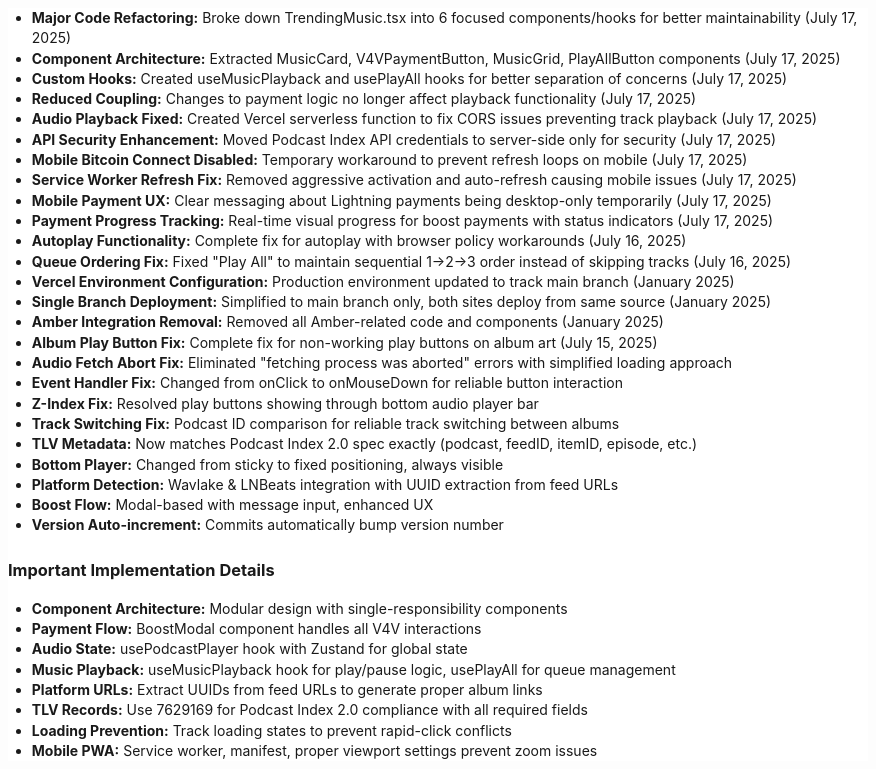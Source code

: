 - **Major Code Refactoring:** Broke down TrendingMusic.tsx into 6 focused components/hooks for better maintainability (July 17, 2025)
- **Component Architecture:** Extracted MusicCard, V4VPaymentButton, MusicGrid, PlayAllButton components (July 17, 2025)
- **Custom Hooks:** Created useMusicPlayback and usePlayAll hooks for better separation of concerns (July 17, 2025)
- **Reduced Coupling:** Changes to payment logic no longer affect playback functionality (July 17, 2025)
- **Audio Playback Fixed:** Created Vercel serverless function to fix CORS issues preventing track playback (July 17, 2025)
- **API Security Enhancement:** Moved Podcast Index API credentials to server-side only for security (July 17, 2025)
- **Mobile Bitcoin Connect Disabled:** Temporary workaround to prevent refresh loops on mobile (July 17, 2025)
- **Service Worker Refresh Fix:** Removed aggressive activation and auto-refresh causing mobile issues (July 17, 2025)
- **Mobile Payment UX:** Clear messaging about Lightning payments being desktop-only temporarily (July 17, 2025)
- **Payment Progress Tracking:** Real-time visual progress for boost payments with status indicators (July 17, 2025)
- **Autoplay Functionality:** Complete fix for autoplay with browser policy workarounds (July 16, 2025)
- **Queue Ordering Fix:** Fixed "Play All" to maintain sequential 1→2→3 order instead of skipping tracks (July 16, 2025)
- **Vercel Environment Configuration:** Production environment updated to track main branch (January 2025)
- **Single Branch Deployment:** Simplified to main branch only, both sites deploy from same source (January 2025)
- **Amber Integration Removal:** Removed all Amber-related code and components (January 2025)
- **Album Play Button Fix:** Complete fix for non-working play buttons on album art (July 15, 2025)
- **Audio Fetch Abort Fix:** Eliminated "fetching process was aborted" errors with simplified loading approach  
- **Event Handler Fix:** Changed from onClick to onMouseDown for reliable button interaction
- **Z-Index Fix:** Resolved play buttons showing through bottom audio player bar
- **Track Switching Fix:** Podcast ID comparison for reliable track switching between albums
- **TLV Metadata:** Now matches Podcast Index 2.0 spec exactly (podcast, feedID, itemID, episode, etc.)
- **Bottom Player:** Changed from sticky to fixed positioning, always visible
- **Platform Detection:** Wavlake & LNBeats integration with UUID extraction from feed URLs
- **Boost Flow:** Modal-based with message input, enhanced UX
- **Version Auto-increment:** Commits automatically bump version number

### **Important Implementation Details**
- **Component Architecture:** Modular design with single-responsibility components
- **Payment Flow:** BoostModal component handles all V4V interactions
- **Audio State:** usePodcastPlayer hook with Zustand for global state
- **Music Playback:** useMusicPlayback hook for play/pause logic, usePlayAll for queue management
- **Platform URLs:** Extract UUIDs from feed URLs to generate proper album links
- **TLV Records:** Use 7629169 for Podcast Index 2.0 compliance with all required fields
- **Loading Prevention:** Track loading states to prevent rapid-click conflicts
- **Mobile PWA:** Service worker, manifest, proper viewport settings prevent zoom issues

